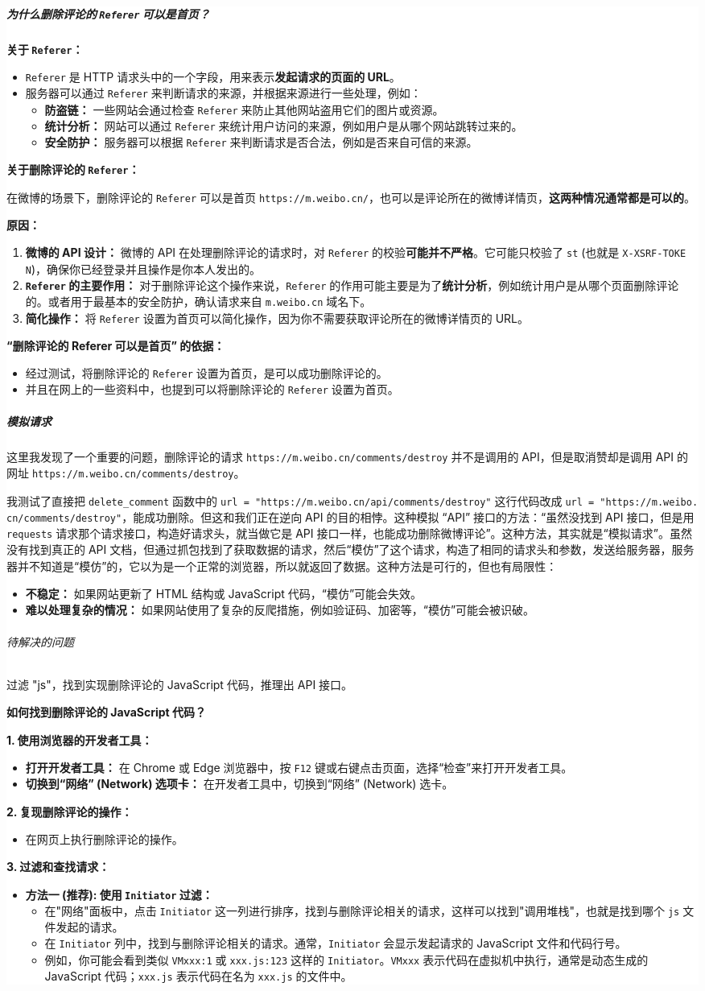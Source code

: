 ##### 为什么删除评论的 `Referer` 可以是首页？

**关于 `Referer`：**

*   `Referer` 是 HTTP 请求头中的一个字段，用来表示**发起请求的页面的 URL**。
*   服务器可以通过 `Referer` 来判断请求的来源，并根据来源进行一些处理，例如：
    *   **防盗链：**  一些网站会通过检查 `Referer` 来防止其他网站盗用它们的图片或资源。
    *   **统计分析：**  网站可以通过 `Referer` 来统计用户访问的来源，例如用户是从哪个网站跳转过来的。
    *   **安全防护：**  服务器可以根据 `Referer` 来判断请求是否合法，例如是否来自可信的来源。

**关于删除评论的 `Referer`：**

在微博的场景下，删除评论的 `Referer` 可以是首页 `https://m.weibo.cn/`，也可以是评论所在的微博详情页，**这两种情况通常都是可以的**。

**原因：**

1. **微博的 API 设计：** 微博的 API 在处理删除评论的请求时，对 `Referer` 的校验**可能并不严格**。它可能只校验了 `st` (也就是 `X-XSRF-TOKEN`)，确保你已经登录并且操作是你本人发出的。
2. **`Referer` 的主要作用：**  对于删除评论这个操作来说，`Referer` 的作用可能主要是为了**统计分析**，例如统计用户是从哪个页面删除评论的。或者用于最基本的安全防护，确认请求来自 `m.weibo.cn` 域名下。
3. **简化操作：**  将 `Referer` 设置为首页可以简化操作，因为你不需要获取评论所在的微博详情页的 URL。

**“删除评论的 Referer 可以是首页” 的依据：**

*   经过测试，将删除评论的 `Referer` 设置为首页，是可以成功删除评论的。
*   并且在网上的一些资料中，也提到可以将删除评论的 `Referer` 设置为首页。

##### 模拟请求

这里我发现了一个重要的问题，删除评论的请求 `https://m.weibo.cn/comments/destroy` 并不是调用的 API，但是取消赞却是调用 API 的网址 `https://m.weibo.cn/comments/destroy`。

我测试了直接把 `delete_comment` 函数中的 `url = "https://m.weibo.cn/api/comments/destroy"` 这行代码改成 `url = "https://m.weibo.cn/comments/destroy"`，能成功删除。但这和我们正在逆向 API 的目的相悖。这种模拟 “API” 接口的方法：“虽然没找到 API 接口，但是用 `requests` 请求那个请求接口，构造好请求头，就当做它是 API 接口一样，也能成功删除微博评论”。这种方法，其实就是“模拟请求”。虽然没有找到真正的 API 文档，但通过抓包找到了获取数据的请求，然后“模仿”了这个请求，构造了相同的请求头和参数，发送给服务器，服务器并不知道是“模仿”的，它以为是一个正常的浏览器，所以就返回了数据。这种方法是可行的，但也有局限性：

*   **不稳定：**  如果网站更新了 HTML 结构或 JavaScript 代码，“模仿”可能会失效。
*   **难以处理复杂的情况：**  如果网站使用了复杂的反爬措施，例如验证码、加密等，“模仿”可能会被识破。

###### 待解决的问题

过滤 "js"，找到实现删除评论的 JavaScript 代码，推理出 API 接口。

**如何找到删除评论的 JavaScript 代码？**

**1. 使用浏览器的开发者工具：**

*   **打开开发者工具：**  在 Chrome 或 Edge 浏览器中，按 `F12` 键或右键点击页面，选择“检查”来打开开发者工具。
*   **切换到“网络” (Network) 选项卡：**  在开发者工具中，切换到“网络” (Network) 选卡。

**2. 复现删除评论的操作：**

*   在网页上执行删除评论的操作。

**3. 过滤和查找请求：**

*   **方法一 (推荐): 使用 `Initiator` 过滤：**
    *   在"网络"面板中，点击 `Initiator` 这一列进行排序，找到与删除评论相关的请求，这样可以找到"调用堆栈"，也就是找到哪个 `js` 文件发起的请求。
    *   在 `Initiator` 列中，找到与删除评论相关的请求。通常，`Initiator` 会显示发起请求的 JavaScript 文件和代码行号。
    *   例如，你可能会看到类似 `VMxxx:1` 或 `xxx.js:123` 这样的 `Initiator`。`VMxxx` 表示代码在虚拟机中执行，通常是动态生成的 JavaScript 代码；`xxx.js` 表示代码在名为 `xxx.js` 的文件中。
